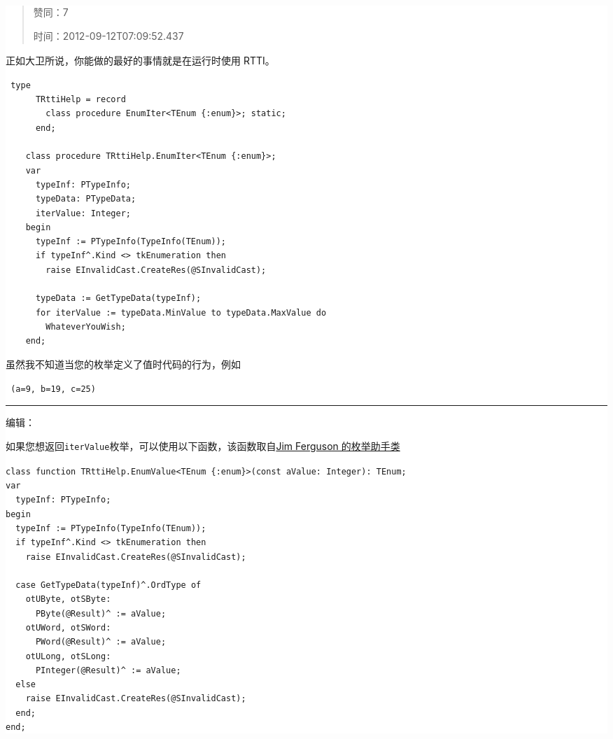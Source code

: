> 赞同：7
> 
> 时间：2012-09-12T07:09:52.437

正如大卫所说，你能做的最好的事情就是在运行时使用 RTTI。

```
 type  
      TRttiHelp = record
        class procedure EnumIter<TEnum {:enum}>; static;
      end;

    class procedure TRttiHelp.EnumIter<TEnum {:enum}>;
    var
      typeInf: PTypeInfo;
      typeData: PTypeData;
      iterValue: Integer;
    begin
      typeInf := PTypeInfo(TypeInfo(TEnum));
      if typeInf^.Kind <> tkEnumeration then
        raise EInvalidCast.CreateRes(@SInvalidCast);

      typeData := GetTypeData(typeInf);
      for iterValue := typeData.MinValue to typeData.MaxValue do
        WhateverYouWish;
    end; 
```

虽然我不知道当您的枚举定义了值时代码的行为，例如

```
 (a=9, b=19, c=25) 
```

* * *

编辑：

如果您想返回`iterValue`枚举，可以使用以下函数，该函数取自[Jim Ferguson 的枚举助手类](http://cc.embarcadero.com/item/27397)

```
class function TRttiHelp.EnumValue<TEnum {:enum}>(const aValue: Integer): TEnum;
var
  typeInf: PTypeInfo;
begin
  typeInf := PTypeInfo(TypeInfo(TEnum));
  if typeInf^.Kind <> tkEnumeration then
    raise EInvalidCast.CreateRes(@SInvalidCast);

  case GetTypeData(typeInf)^.OrdType of
    otUByte, otSByte:
      PByte(@Result)^ := aValue;
    otUWord, otSWord:
      PWord(@Result)^ := aValue;
    otULong, otSLong:
      PInteger(@Result)^ := aValue;
  else
    raise EInvalidCast.CreateRes(@SInvalidCast);
  end;
end; 
```
